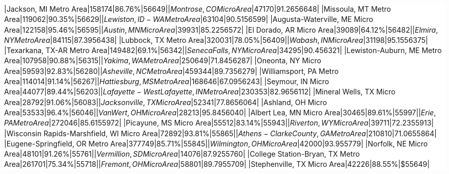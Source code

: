 |Jackson, MI Metro Area|158174|86.76%|$56649|
|Montrose, CO Micro Area|47170|91.26%|$56648|
|Missoula, MT Metro Area|119062|90.35%|$56629|
|Lewiston, ID-WA Metro Area|63104|90.51%|$56599|
|Augusta-Waterville, ME Micro Area|122158|95.46%|$56595|
|Austin, MN Micro Area|39931|85.22%|$56572|
|El Dorado, AR Micro Area|39089|64.12%|$56482|
|Elmira, NY Metro Area|84115|87.39%|$56438|
|Lubbock, TX Metro Area|320031|78.05%|$56409|
|Wabash, IN Micro Area|31198|95.15%|$56375|
|Texarkana, TX-AR Metro Area|149482|69.1%|$56342|
|Seneca Falls, NY Micro Area|34295|90.4%|$56321|
|Lewiston-Auburn, ME Metro Area|107958|90.88%|$56315|
|Yakima, WA Metro Area|250649|71.84%|$56287|
|Oneonta, NY Micro Area|59593|92.83%|$56280|
|Asheville, NC Metro Area|459344|89.73%|$56279|
|Williamsport, PA Metro Area|114014|91.14%|$56267|
|Hattiesburg, MS Metro Area|168646|67.09%|$56243|
|Seymour, IN Micro Area|44077|89.44%|$56203|
|Lafayette-West Lafayette, IN Metro Area|230353|82.96%|$56112|
|Mineral Wells, TX Micro Area|28792|91.06%|$56083|
|Jacksonville, TX Micro Area|52341|77.86%|$56064|
|Ashland, OH Micro Area|53533|96.4%|$56046|
|Van Wert, OH Micro Area|28213|95.84%|$56040|
|Albert Lea, MN Micro Area|30465|89.61%|$55997|
|Erie, PA Metro Area|272046|85.61%|$55972|
|Picayune, MS Micro Area|55512|83.14%|$55943|
|Riverton, WY Micro Area|39711|72.23%|$55913|
|Wisconsin Rapids-Marshfield, WI Micro Area|72892|93.81%|$55865|
|Athens-Clarke County, GA Metro Area|210810|71.06%|$55864|
|Eugene-Springfield, OR Metro Area|377749|85.71%|$55845|
|Wilmington, OH Micro Area|42000|93.9%|$55779|
|Norfolk, NE Micro Area|48101|91.26%|$55761|
|Vermillion, SD Micro Area|14076|87.92%|$55760|
|College Station-Bryan, TX Metro Area|261701|75.34%|$55718|
|Fremont, OH Micro Area|58801|89.79%|$55709|
|Stephenville, TX Micro Area|42226|88.55%|$55649|